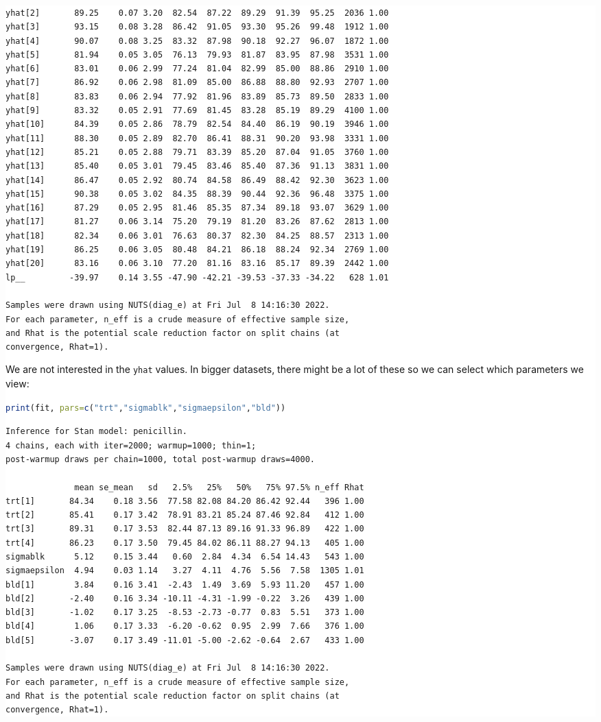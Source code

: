    yhat[2]       89.25    0.07 3.20  82.54  87.22  89.29  91.39  95.25  2036 1.00
    yhat[3]       93.15    0.08 3.28  86.42  91.05  93.30  95.26  99.48  1912 1.00
    yhat[4]       90.07    0.08 3.25  83.32  87.98  90.18  92.27  96.07  1872 1.00
    yhat[5]       81.94    0.05 3.05  76.13  79.93  81.87  83.95  87.98  3531 1.00
    yhat[6]       83.01    0.06 2.99  77.24  81.04  82.99  85.00  88.86  2910 1.00
    yhat[7]       86.92    0.06 2.98  81.09  85.00  86.88  88.80  92.93  2707 1.00
    yhat[8]       83.83    0.06 2.94  77.92  81.96  83.89  85.73  89.50  2833 1.00
    yhat[9]       83.32    0.05 2.91  77.69  81.45  83.28  85.19  89.29  4100 1.00
    yhat[10]      84.39    0.05 2.86  78.79  82.54  84.40  86.19  90.19  3946 1.00
    yhat[11]      88.30    0.05 2.89  82.70  86.41  88.31  90.20  93.98  3331 1.00
    yhat[12]      85.21    0.05 2.88  79.71  83.39  85.20  87.04  91.05  3760 1.00
    yhat[13]      85.40    0.05 3.01  79.45  83.46  85.40  87.36  91.13  3831 1.00
    yhat[14]      86.47    0.05 2.92  80.74  84.58  86.49  88.42  92.30  3623 1.00
    yhat[15]      90.38    0.05 3.02  84.35  88.39  90.44  92.36  96.48  3375 1.00
    yhat[16]      87.29    0.05 2.95  81.46  85.35  87.34  89.18  93.07  3629 1.00
    yhat[17]      81.27    0.06 3.14  75.20  79.19  81.20  83.26  87.62  2813 1.00
    yhat[18]      82.34    0.06 3.01  76.63  80.37  82.30  84.25  88.57  2313 1.00
    yhat[19]      86.25    0.06 3.05  80.48  84.21  86.18  88.24  92.34  2769 1.00
    yhat[20]      83.16    0.06 3.10  77.20  81.16  83.16  85.17  89.39  2442 1.00
    lp__         -39.97    0.14 3.55 -47.90 -42.21 -39.53 -37.33 -34.22   628 1.01

    Samples were drawn using NUTS(diag_e) at Fri Jul  8 14:16:30 2022.
    For each parameter, n_eff is a crude measure of effective sample size,
    and Rhat is the potential scale reduction factor on split chains (at 
    convergence, Rhat=1).

We are not interested in the `yhat` values. In bigger datasets, there
might be a lot of these so we can select which parameters we view:

``` r
print(fit, pars=c("trt","sigmablk","sigmaepsilon","bld"))
```

    Inference for Stan model: penicillin.
    4 chains, each with iter=2000; warmup=1000; thin=1; 
    post-warmup draws per chain=1000, total post-warmup draws=4000.

                  mean se_mean   sd   2.5%   25%   50%   75% 97.5% n_eff Rhat
    trt[1]       84.34    0.18 3.56  77.58 82.08 84.20 86.42 92.44   396 1.00
    trt[2]       85.41    0.17 3.42  78.91 83.21 85.24 87.46 92.84   412 1.00
    trt[3]       89.31    0.17 3.53  82.44 87.13 89.16 91.33 96.89   422 1.00
    trt[4]       86.23    0.17 3.50  79.45 84.02 86.11 88.27 94.13   405 1.00
    sigmablk      5.12    0.15 3.44   0.60  2.84  4.34  6.54 14.43   543 1.00
    sigmaepsilon  4.94    0.03 1.14   3.27  4.11  4.76  5.56  7.58  1305 1.01
    bld[1]        3.84    0.16 3.41  -2.43  1.49  3.69  5.93 11.20   457 1.00
    bld[2]       -2.40    0.16 3.34 -10.11 -4.31 -1.99 -0.22  3.26   439 1.00
    bld[3]       -1.02    0.17 3.25  -8.53 -2.73 -0.77  0.83  5.51   373 1.00
    bld[4]        1.06    0.17 3.33  -6.20 -0.62  0.95  2.99  7.66   376 1.00
    bld[5]       -3.07    0.17 3.49 -11.01 -5.00 -2.62 -0.64  2.67   433 1.00

    Samples were drawn using NUTS(diag_e) at Fri Jul  8 14:16:30 2022.
    For each parameter, n_eff is a crude measure of effective sample size,
    and Rhat is the potential scale reduction factor on split chains (at 
    convergence, Rhat=1).

